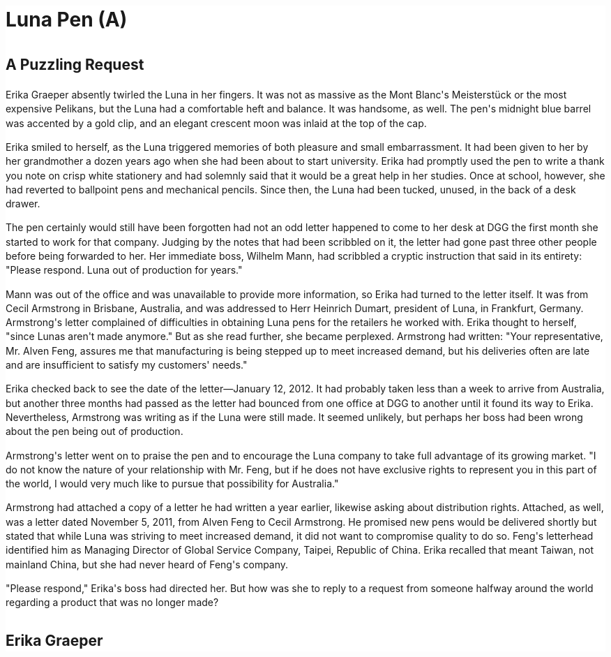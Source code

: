 # Luna Pen (A)

## A Puzzling Request

Erika Graeper absently twirled the Luna in her fingers. It was not as massive as the Mont Blanc's Meisterstück or the most expensive Pelikans, but the Luna had a comfortable heft and balance. It was handsome, as well. The pen's midnight blue barrel was accented by a gold clip, and an elegant crescent moon was inlaid at the top of the cap.

Erika smiled to herself, as the Luna triggered memories of both pleasure and small embarrassment. It had been given to her by her grandmother a dozen years ago when she had been about to start university. Erika had promptly used the pen to write a thank you note on crisp white stationery and had solemnly said that it would be a great help in her studies. Once at school, however, she had reverted to ballpoint pens and mechanical pencils. Since then, the Luna had been tucked, unused, in the back of a desk drawer.

The pen certainly would still have been forgotten had not an odd letter happened to come to her desk at DGG the first month she started to work for that company. Judging by the notes that had been scribbled on it, the letter had gone past three other people before being forwarded to her. Her immediate boss, Wilhelm Mann, had scribbled a cryptic instruction that said in its entirety: "Please respond. Luna out of production for years."

Mann was out of the office and was unavailable to provide more information, so Erika had turned to the letter itself. It was from Cecil Armstrong in Brisbane, Australia, and was addressed to Herr Heinrich Dumart, president of Luna, in Frankfurt, Germany. Armstrong's letter complained of difficulties in obtaining Luna pens for the retailers he worked with. Erika thought to herself, "since Lunas aren't made anymore." But as she read further, she became perplexed. Armstrong had written: "Your representative, Mr. Alven Feng, assures me that manufacturing is being stepped up to meet increased demand, but his deliveries often are late and are insufficient to satisfy my customers' needs."

Erika checked back to see the date of the letter—January 12, 2012. It had probably taken less than a week to arrive from Australia, but another three months had passed as the letter had bounced from one office at DGG to another until it found its way to Erika. Nevertheless, Armstrong was writing as if the Luna were still made. It seemed unlikely, but perhaps her boss had been wrong about the pen being out of production.

Armstrong's letter went on to praise the pen and to encourage the Luna company to take full advantage of its growing market. "I do not know the nature of your relationship with Mr. Feng, but if he does not have exclusive rights to represent you in this part of the world, I would very much like to pursue that possibility for Australia."

Armstrong had attached a copy of a letter he had written a year earlier, likewise asking about distribution rights. Attached, as well, was a letter dated November 5, 2011, from Alven Feng to Cecil Armstrong. He promised new pens would be delivered shortly but stated that while Luna was striving to meet increased demand, it did not want to compromise quality to do so. Feng's letterhead identified him as Managing Director of Global Service Company, Taipei, Republic of China. Erika recalled that meant Taiwan, not mainland China, but she had never heard of Feng's company.

"Please respond," Erika's boss had directed her. But how was she to reply to a request from someone halfway around the world regarding a product that was no longer made?

## Erika Graeper
